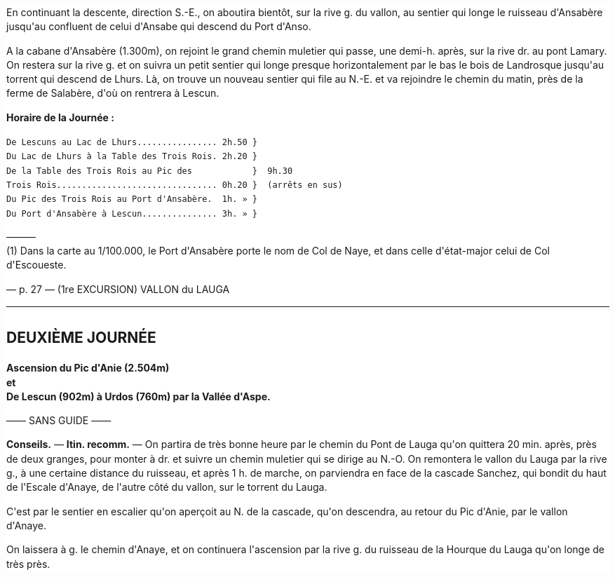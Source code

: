En continuant la descente, direction S.-E., on aboutira bientôt,
sur la rive g. du vallon, au sentier qui longe le ruisseau d'Ansabère 
jusqu'au confluent de celui d'Ansabe qui descend du Port
d'Anso.

A la cabane d'Ansabère (1.300m), on rejoint le grand chemin
muletier qui passe, une demi-h. après, sur la rive dr. au pont
Lamary. On restera sur la rive g. et on suivra un petit sentier
qui longe presque horizontalement par le bas le bois de Landrosque 
jusqu'au torrent qui descend de Lhurs. Là, on trouve un nouveau 
sentier qui file au N.-E. et va rejoindre le chemin du matin,
près de la ferme de Salabère, d'où on rentrera à Lescun.

__Horaire de la Journée :__

```
De Lescuns au Lac de Lhurs................ 2h.50 }
Du Lac de Lhurs à la Table des Trois Rois. 2h.20 } 
De la Table des Trois Rois au Pic des            }  9h.30
Trois Rois................................ 0h.20 }  (arrêts en sus)
Du Pic des Trois Rois au Port d'Ansabère.  1h. » }
Du Port d'Ansabère à Lescun............... 3h. » }
```

———<br>
(1) Dans la carte au 1/100.000, le Port d'Ansabère porte le nom de
Col de Naye, et dans celle d'état-major celui de Col d'Escoueste.

<div class="page"></div>

— p. 27 —  (1re EXCURSION) VALLON du LAUGA

****

## DEUXIÈME JOURNÉE

__Ascension du Pic d'Anie (2.504m)__<br>
__et__<br>
__De Lescun (902m) à Urdos (760m) par la Vallée d'Aspe.__

—— SANS GUIDE ——

__Conseils.__ — __Itin. recomm.__ — On partira de très bonne heure
par le chemin du Pont de Lauga qu'on quittera 20 min. après,
près de deux granges, pour monter à dr. et suivre un chemin
muletier qui se dirige au N.-O. On remontera le vallon du Lauga
par la rive g., à une certaine distance du ruisseau, et après 1 h.
de marche, on parviendra en face de la cascade Sanchez, qui
bondit du haut de l'Escale d'Anaye, de l'autre côté du vallon,
sur le torrent du Lauga.

C'est par le sentier en escalier qu'on aperçoit au N. de la
cascade, qu'on descendra, au retour du Pic d'Anie, par le vallon
d'Anaye.

On laissera à g. le chemin d'Anaye, et on continuera l'ascension 
par la rive g. du ruisseau de la Hourque du Lauga qu'on
longe de très près.
